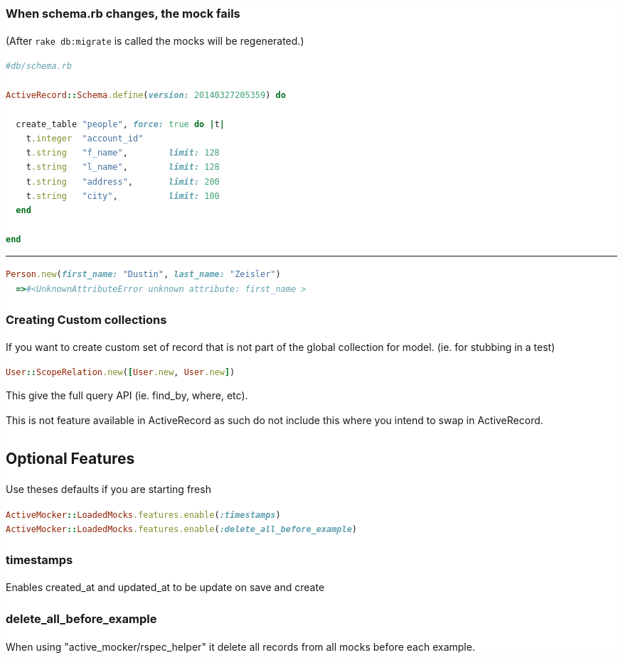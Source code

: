 ### When schema.rb changes, the mock fails
(After `rake db:migrate` is called the mocks will be regenerated.)

```ruby
#db/schema.rb

ActiveRecord::Schema.define(version: 20140327205359) do

  create_table "people", force: true do |t|
    t.integer  "account_id"
    t.string   "f_name",        limit: 128
    t.string   "l_name",        limit: 128
    t.string   "address",       limit: 200
    t.string   "city",          limit: 100
  end

end
```
--------------

```ruby
Person.new(first_name: "Dustin", last_name: "Zeisler")
  =>#<UnknownAttributeError unknown attribute: first_name >
```

### Creating Custom collections

If you want to create custom set of record that is not part of the global collection for model. (ie. for stubbing in a test)

```ruby
User::ScopeRelation.new([User.new, User.new])
```

This give the full query API (ie. find_by, where, etc). 

This is not feature available in ActiveRecord as such do not include this where you intend to swap in ActiveRecord.


## Optional Features

Use theses defaults if you are starting fresh

```ruby
ActiveMocker::LoadedMocks.features.enable(:timestamps)
ActiveMocker::LoadedMocks.features.enable(:delete_all_before_example)
```

### timestamps
Enables created_at and updated_at to be update on save and create

### delete_all_before_example
When using "active_mocker/rspec_helper" it delete all records from all mocks before each example.
